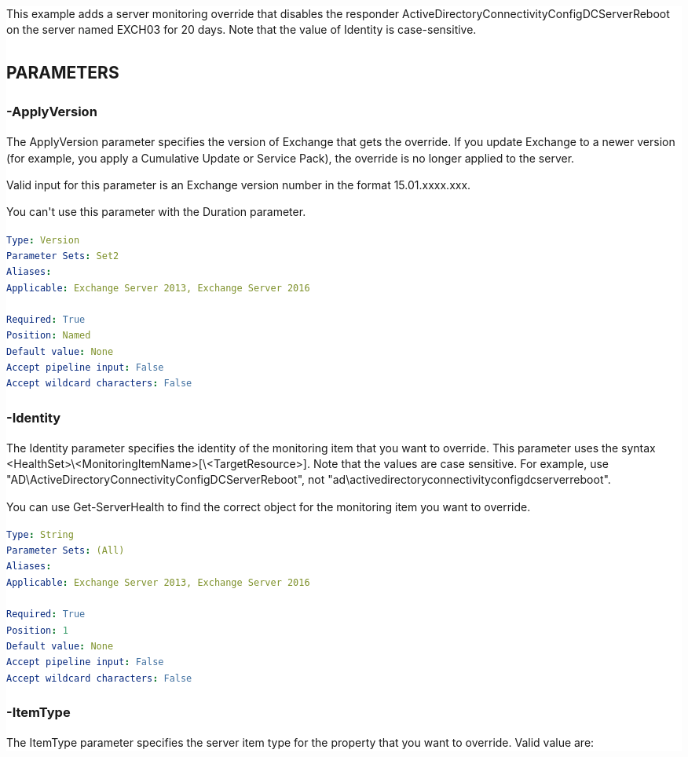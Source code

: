 This example adds a server monitoring override that disables the responder ActiveDirectoryConnectivityConfigDCServerReboot on the server named EXCH03 for 20 days. Note that the value of Identity is case-sensitive.

## PARAMETERS

### -ApplyVersion
The ApplyVersion parameter specifies the version of Exchange that gets the override. If you update Exchange to a newer version (for example, you apply a Cumulative Update or Service Pack), the override is no longer applied to the server.

Valid input for this parameter is an Exchange version number in the format 15.01.xxxx.xxx.

You can't use this parameter with the Duration parameter.

```yaml
Type: Version
Parameter Sets: Set2
Aliases:
Applicable: Exchange Server 2013, Exchange Server 2016

Required: True
Position: Named
Default value: None
Accept pipeline input: False
Accept wildcard characters: False
```

### -Identity
The Identity parameter specifies the identity of the monitoring item that you want to override. This parameter uses the syntax \<HealthSet\>\\\<MonitoringItemName\>[\\\<TargetResource\>]. Note that the values are case sensitive. For example, use "AD\\ActiveDirectoryConnectivityConfigDCServerReboot", not "ad\\activedirectoryconnectivityconfigdcserverreboot".

You can use Get-ServerHealth to find the correct object for the monitoring item you want to override.

```yaml
Type: String
Parameter Sets: (All)
Aliases:
Applicable: Exchange Server 2013, Exchange Server 2016

Required: True
Position: 1
Default value: None
Accept pipeline input: False
Accept wildcard characters: False
```

### -ItemType
The ItemType parameter specifies the server item type for the property that you want to override. Valid value are:
